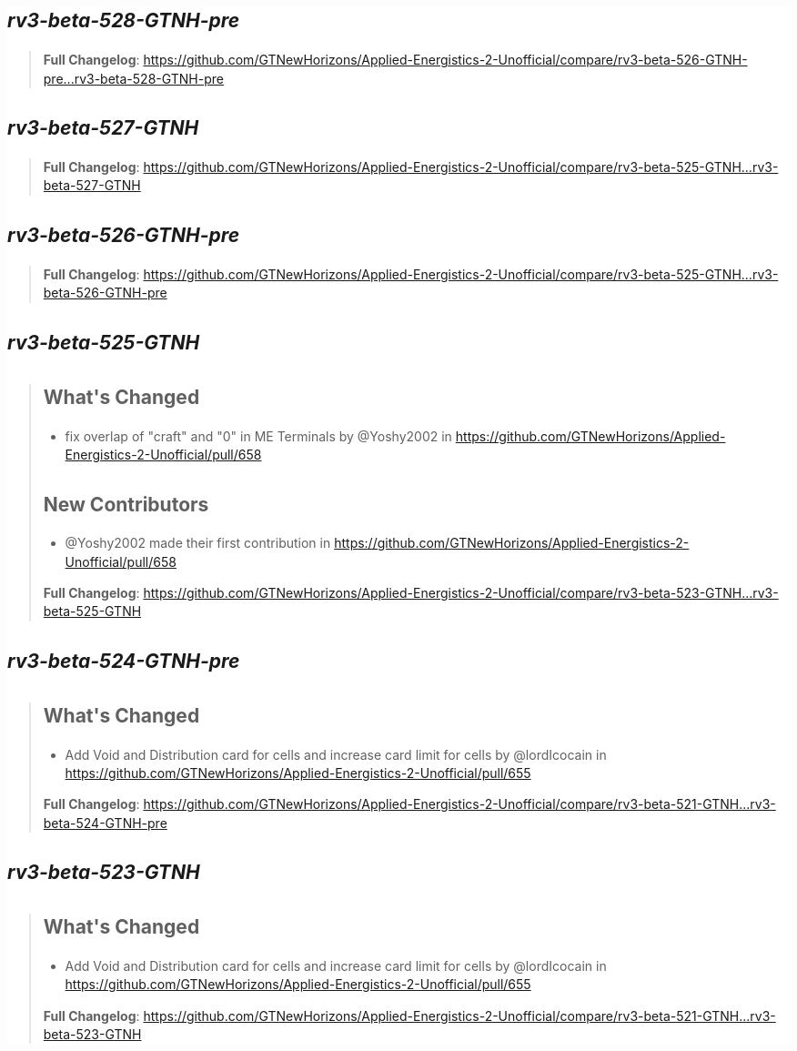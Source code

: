 ## *rv3-beta-528-GTNH-pre*
>**Full Changelog**: https://github.com/GTNewHorizons/Applied-Energistics-2-Unofficial/compare/rv3-beta-526-GTNH-pre...rv3-beta-528-GTNH-pre
>

## *rv3-beta-527-GTNH*
>**Full Changelog**: https://github.com/GTNewHorizons/Applied-Energistics-2-Unofficial/compare/rv3-beta-525-GTNH...rv3-beta-527-GTNH
>

## *rv3-beta-526-GTNH-pre*
>**Full Changelog**: https://github.com/GTNewHorizons/Applied-Energistics-2-Unofficial/compare/rv3-beta-525-GTNH...rv3-beta-526-GTNH-pre
>

## *rv3-beta-525-GTNH*
>## What's Changed
>* fix overlap of "craft" and "0" in ME Terminals by @Yoshy2002 in https://github.com/GTNewHorizons/Applied-Energistics-2-Unofficial/pull/658
>
>## New Contributors
>* @Yoshy2002 made their first contribution in https://github.com/GTNewHorizons/Applied-Energistics-2-Unofficial/pull/658
>
>**Full Changelog**: https://github.com/GTNewHorizons/Applied-Energistics-2-Unofficial/compare/rv3-beta-523-GTNH...rv3-beta-525-GTNH
>

## *rv3-beta-524-GTNH-pre*
>## What's Changed
>* Add Void and Distribution card for cells and increase card limit for cells by @lordIcocain in https://github.com/GTNewHorizons/Applied-Energistics-2-Unofficial/pull/655
>
>
>**Full Changelog**: https://github.com/GTNewHorizons/Applied-Energistics-2-Unofficial/compare/rv3-beta-521-GTNH...rv3-beta-524-GTNH-pre
>

## *rv3-beta-523-GTNH*
>## What's Changed
>* Add Void and Distribution card for cells and increase card limit for cells by @lordIcocain in https://github.com/GTNewHorizons/Applied-Energistics-2-Unofficial/pull/655
>
>
>**Full Changelog**: https://github.com/GTNewHorizons/Applied-Energistics-2-Unofficial/compare/rv3-beta-521-GTNH...rv3-beta-523-GTNH
>
